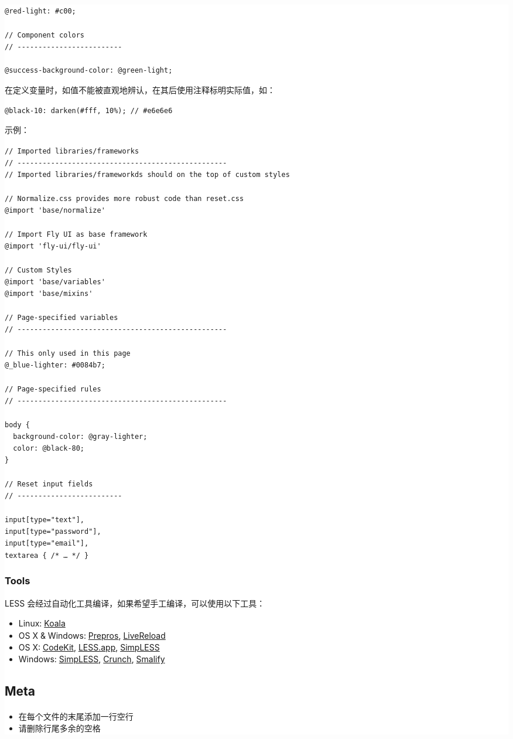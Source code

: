 	@red-light: #c00;

	// Component colors
	// -------------------------

	@success-background-color: @green-light;

在定义变量时，如值不能被直观地辨认，在其后使用注释标明实际值，如：

	@black-10: darken(#fff, 10%); // #e6e6e6

示例：

	// Imported libraries/frameworks
	// --------------------------------------------------
	// Imported libraries/frameworkds should on the top of custom styles

	// Normalize.css provides more robust code than reset.css
	@import 'base/normalize'

	// Import Fly UI as base framework
	@import 'fly-ui/fly-ui'

	// Custom Styles
	@import 'base/variables'
	@import 'base/mixins'

	// Page-specified variables
	// --------------------------------------------------

	// This only used in this page
	@_blue-lighter: #0084b7;

	// Page-specified rules
	// --------------------------------------------------

	body {
	  background-color: @gray-lighter;
	  color: @black-80;
	}

	// Reset input fields
	// -------------------------

	input[type="text"],
	input[type="password"],
	input[type="email"],
	textarea { /* … */ }


### Tools

LESS 会经过自动化工具编译，如果希望手工编译，可以使用以下工具：

- Linux: [Koala](http://koala-app.com/)
- OS X & Windows: [Prepros](http://alphapixels.com/prepros/), [LiveReload](http://livereload.com/)
- OS X: [CodeKit](http://incident57.com/codekit/), [LESS.app](http://incident57.com/less/), [SimpLESS](http://wearekiss.com/simpless)
- Windows: [SimpLESS](http://wearekiss.com/simpless), [Crunch](http://crunchapp.net/), [Smalify](http://smalify.net/)

## Meta

- 在每个文件的末尾添加一行空行
- 请删除行尾多余的空格
